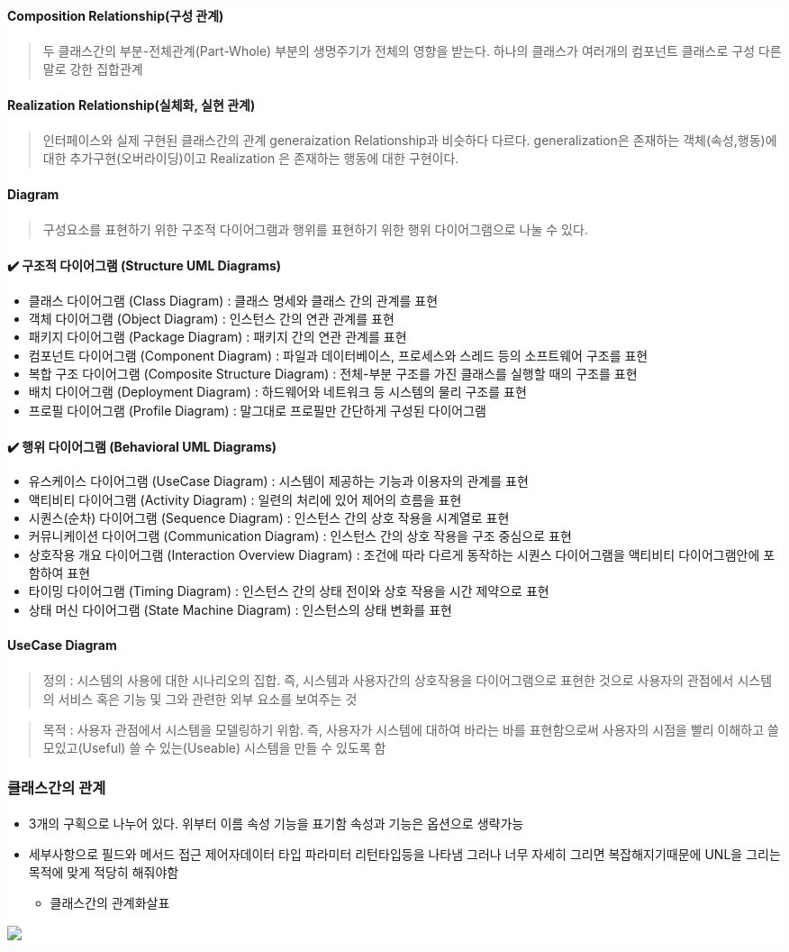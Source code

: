 #### Composition Relationship(구성 관계)

> 두 클래스간의 부분-전체관계(Part-Whole)
부분의 생명주기가 전체의 영향을 받는다.
하나의 클래스가 여러개의 컴포넌트 클래스로 구성
다른 말로 강한 집합관계

#### Realization Relationship(실체화, 실현 관계)

> 인터페이스와 실제 구현된 클래스간의 관계
generaization Relationship과 비슷하다 다르다. generalization은 존재하는 객체(속성,행동)에 대한 추가구현(오버라이딩)이고 Realization 은 존재하는 행동에 대한 구현이다.

#### Diagram

> 구성요소를 표현하기 위한 구조적 다이어그램과 행위를 표현하기 위한 행위 다이어그램으로 나눌 수 있다.

#### ✔️ 구조적 다이어그램 (Structure UML Diagrams)

- 클래스 다이어그램 (Class Diagram) : 클래스 명세와 클래스 간의 관계를 표현
- 객체 다이어그램 (Object Diagram) : 인스턴스 간의 연관 관계를 표현
- 패키지 다이어그램 (Package Diagram) : 패키지 간의 연관 관계를 표현
- 컴포넌트 다이어그램 (Component Diagram) : 파일과 데이터베이스, 프로세스와 스레드 등의 소프트웨어 구조를 표현
- 복합 구조 다이어그램 (Composite Structure Diagram) : 전체-부분 구조를 가진 클래스를 실행할 때의 구조를 표현
- 배치 다이어그램 (Deployment Diagram) : 하드웨어와 네트워크 등 시스템의 물리 구조를 표현
- 프로필 다이어그램 (Profile Diagram) : 말그대로 프로필만 간단하게 구성된 다이어그램

#### ✔️ 행위 다이어그램 (Behavioral UML Diagrams)

- 유스케이스 다이어그램 (UseCase Diagram) : 시스템이 제공하는 기능과 이용자의 관계를 표현
- 액티비티 다이어그램 (Activity Diagram) : 일련의 처리에 있어 제어의 흐름을 표현
- 시퀀스(순차) 다이어그램 (Sequence Diagram) : 인스턴스 간의 상호 작용을 시계열로 표현
- 커뮤니케이션 다이어그램 (Communication Diagram) : 인스턴스 간의 상호 작용을 구조 중심으로 표현
- 상호작용 개요 다이어그램 (Interaction Overview Diagram) : 조건에 따라 다르게 동작하는 시퀀스 다이어그램을 액티비티 다이어그램안에 포함하여 표현
- 타이밍 다이어그램 (Timing Diagram) : 인스턴스 간의 상태 전이와 상호 작용을 시간 제약으로 표현
- 상태 머신 다이어그램 (State Machine Diagram) : 인스턴스의 상태 변화를 표현


#### UseCase Diagram

> 정의 : 시스템의 사용에 대한 시나리오의 집합. 즉, 시스템과 사용자간의 상호작용을 다이어그램으로 표현한 것으로 사용자의 관점에서 시스템의 서비스 혹은 기능 및 그와 관련한 외부 요소를 보여주는 것

> 목적 : 사용자 관점에서 시스템을 모델링하기 위함. 즉, 사용자가 시스템에 대하여 바라는 바를 표현함으로써 사용자의 시점을 빨리 이해하고 쓸모있고(Useful) 쓸 수 있는(Useable) 시스템을 만들 수 있도록 함

### 클래스간의 관계
- 3개의 구획으로 나누어 있다. 위부터 이름 속성 기능을 표기함 속성과 기능은 옵션으로 생략가능

- 세부사항으로 필드와 메서드 접근 제어자데이터 타입 파라미터 리턴타입등을 나타냄 그러나 너무 자세히 그리면 복잡해지기때문에 UNL을 그리는 목적에 맞게 적당히 해줘야함

  - 클래스간의 관계화살표

![](https://i.imgur.com/KcScE1d.jpg)
